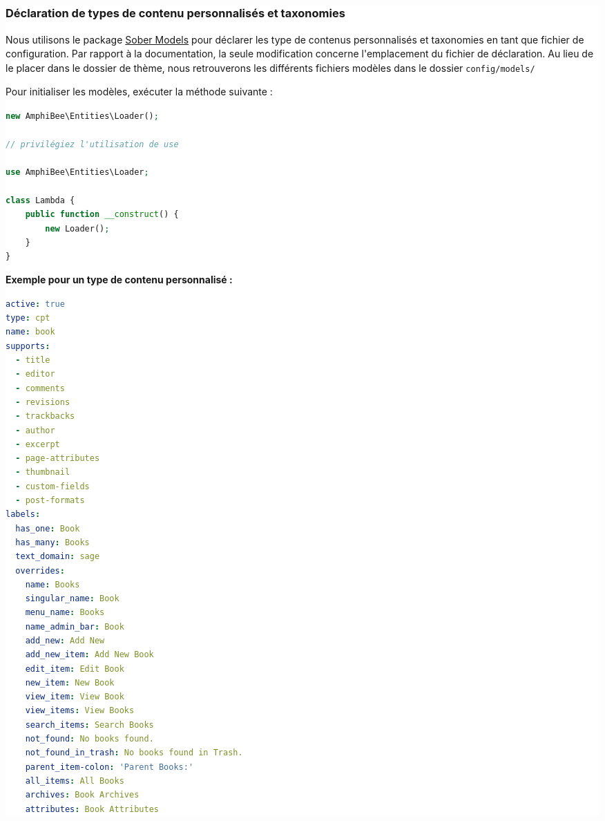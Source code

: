 ### Déclaration de types de contenu personnalisés et taxonomies

Nous utilisons le package [Sober Models](https://github.com/soberwp/models) pour déclarer les type de contenus personnalisés et taxonomies en tant que fichier de configuration. Par rapport à la documentation, la seule modification concerne l'emplacement du fichier de déclaration. Au lieu de le placer dans le dossier de thème, nous retrouverons les différents fichiers modèles dans le dossier `config/models/`

Pour initialiser les modèles, exécuter la méthode suivante :

```php
new AmphiBee\Entities\Loader();

// privilégiez l'utilisation de use

use AmphiBee\Entities\Loader;

class Lambda {
    public function __construct() {
        new Loader();
    }
}

```

**Exemple pour un type de contenu personnalisé :**

```yaml
active: true
type: cpt
name: book
supports:
  - title
  - editor
  - comments
  - revisions
  - trackbacks
  - author
  - excerpt
  - page-attributes
  - thumbnail
  - custom-fields
  - post-formats
labels:
  has_one: Book
  has_many: Books
  text_domain: sage
  overrides:
    name: Books
    singular_name: Book
    menu_name: Books
    name_admin_bar: Book
    add_new: Add New
    add_new_item: Add New Book
    edit_item: Edit Book
    new_item: New Book
    view_item: View Book
    view_items: View Books
    search_items: Search Books
    not_found: No books found.
    not_found_in_trash: No books found in Trash.
    parent_item-colon: 'Parent Books:'
    all_items: All Books
    archives: Book Archives
    attributes: Book Attributes
```